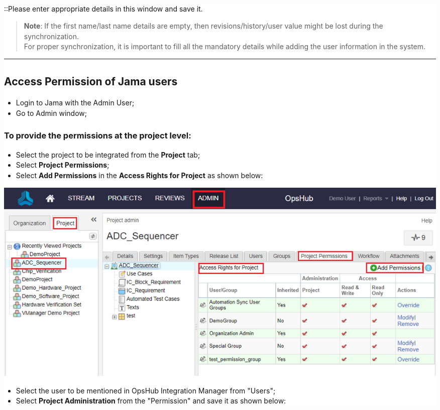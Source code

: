 ::Please enter appropriate details in this window and save it.

> **Note**: If the first name/last name details are empty, then revisions/history/user value might be lost during the synchronization.  
For proper synchronization, it is important to fill all the mandatory details while adding the user information in the system.

---

## Access Permission of Jama users

- Login to Jama with the Admin User;
- Go to Admin window;

### To provide the permissions at the project level:

- Select the project to be integrated from the **Project** tab;
- Select **Project Permissions**;
- Select **Add Permissions** in the **Access Rights for Project** as shown below:

<p align="center">
  <img src="../assets/Jama_permissions3.png" />
</p>

- Select the user to be mentioned in OpsHub Integration Manager from "Users";
- Select **Project Administration** from the "Permission" and save it as shown below:

<p align="center">